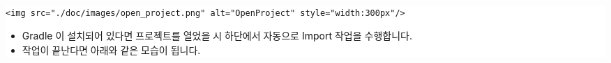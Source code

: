     <img src="./doc/images/open_project.png" alt="OpenProject" style="width:300px"/>

- Gradle 이 설치되어 있다면 프로젝트를 열었을 시 하단에서 자동으로 Import 작업을 수행합니다.
- 작업이 끝난다면 아래와 같은 모습이 됩니다.
